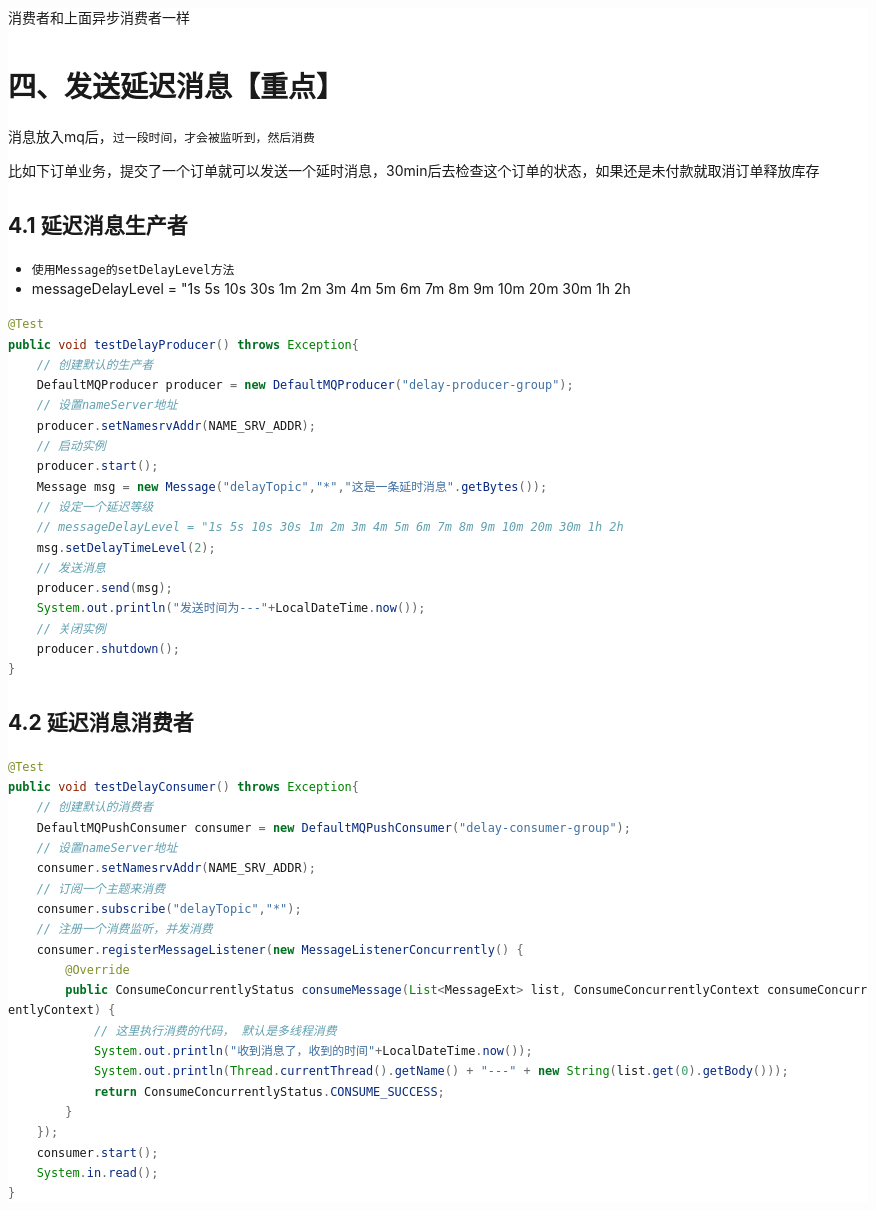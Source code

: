 消费者和上面异步消费者一样

# 四、发送延迟消息【重点】

消息放入mq后，`过一段时间，才会被监听到，然后消费`

比如下订单业务，提交了一个订单就可以发送一个延时消息，30min后去检查这个订单的状态，如果还是未付款就取消订单释放库存
## 4.1 延迟消息生产者

- `使用Message的setDelayLevel方法`
- messageDelayLevel = "1s 5s 10s 30s 1m 2m 3m 4m 5m 6m 7m 8m 9m 10m 20m 30m 1h 2h
```java
@Test  
public void testDelayProducer() throws Exception{  
    // 创建默认的生产者  
    DefaultMQProducer producer = new DefaultMQProducer("delay-producer-group");  
    // 设置nameServer地址  
    producer.setNamesrvAddr(NAME_SRV_ADDR);  
    // 启动实例  
    producer.start();  
    Message msg = new Message("delayTopic","*","这是一条延时消息".getBytes());  
    // 设定一个延迟等级  
    // messageDelayLevel = "1s 5s 10s 30s 1m 2m 3m 4m 5m 6m 7m 8m 9m 10m 20m 30m 1h 2h  
    msg.setDelayTimeLevel(2);  
    // 发送消息  
    producer.send(msg);  
    System.out.println("发送时间为---"+LocalDateTime.now());  
    // 关闭实例  
    producer.shutdown();  
}
```

## 4.2 延迟消息消费者

```java
@Test  
public void testDelayConsumer() throws Exception{  
    // 创建默认的消费者  
    DefaultMQPushConsumer consumer = new DefaultMQPushConsumer("delay-consumer-group");  
    // 设置nameServer地址  
    consumer.setNamesrvAddr(NAME_SRV_ADDR);  
    // 订阅一个主题来消费  
    consumer.subscribe("delayTopic","*");  
    // 注册一个消费监听，并发消费  
    consumer.registerMessageListener(new MessageListenerConcurrently() {  
        @Override  
        public ConsumeConcurrentlyStatus consumeMessage(List<MessageExt> list, ConsumeConcurrentlyContext consumeConcurrentlyContext) {  
            // 这里执行消费的代码， 默认是多线程消费  
            System.out.println("收到消息了，收到的时间"+LocalDateTime.now());  
            System.out.println(Thread.currentThread().getName() + "---" + new String(list.get(0).getBody()));  
            return ConsumeConcurrentlyStatus.CONSUME_SUCCESS;  
        }  
    });  
    consumer.start();  
    System.in.read();  
}
```
